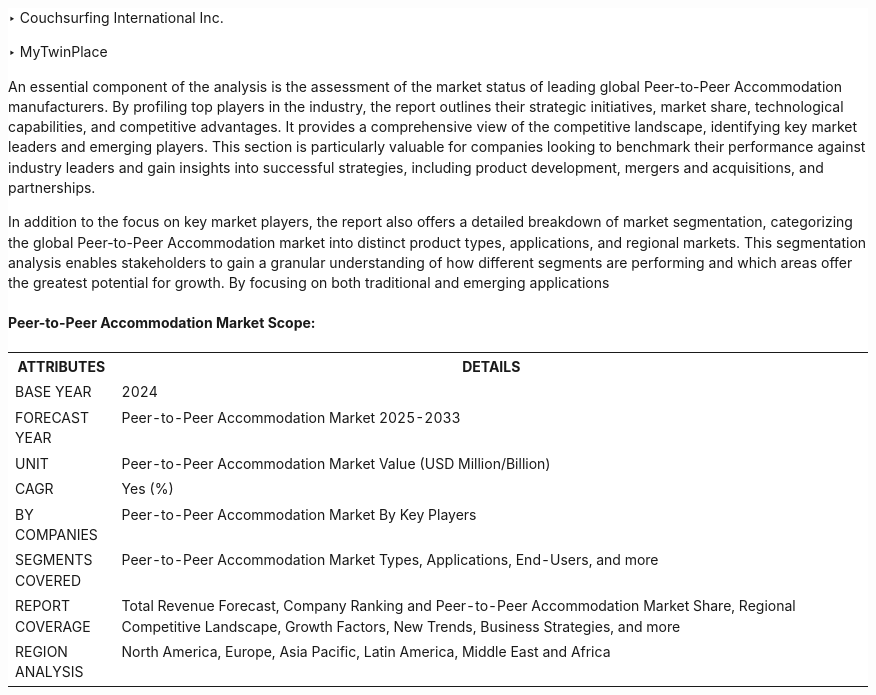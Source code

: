 ‣ Couchsurfing International Inc.

‣ MyTwinPlace

An essential component of the analysis is the assessment of the market status of leading global Peer-to-Peer Accommodation manufacturers. By profiling top players in the industry, the report outlines their strategic initiatives, market share, technological capabilities, and competitive advantages. It provides a comprehensive view of the competitive landscape, identifying key market leaders and emerging players. This section is particularly valuable for companies looking to benchmark their performance against industry leaders and gain insights into successful strategies, including product development, mergers and acquisitions, and partnerships.

In addition to the focus on key market players, the report also offers a detailed breakdown of market segmentation, categorizing the global Peer-to-Peer Accommodation market into distinct product types, applications, and regional markets. This segmentation analysis enables stakeholders to gain a granular understanding of how different segments are performing and which areas offer the greatest potential for growth. By focusing on both traditional and emerging applications

<h4>Peer-to-Peer Accommodation Market Scope:</h4>
<table>
<tr>
<th>ATTRIBUTES</th>
<th>DETAILS</th>
</tr>
<tr>
<td>BASE YEAR</td>
<td>2024</td>
</tr>
<tr>
<td>FORECAST YEAR</td>
<td>Peer-to-Peer Accommodation Market 2025-2033</td>
</tr>
<tr>
<td>UNIT</td>
<td>Peer-to-Peer Accommodation Market Value (USD Million/Billion)</td>
<tr>
<td>CAGR</td>
<td>Yes (%)</td>
</tr>
</tr>
<tr>
<td>BY COMPANIES</td>
<td>Peer-to-Peer Accommodation Market By Key Players</td>
</tr>
<tr>
<td>SEGMENTS COVERED</td>
<td>Peer-to-Peer Accommodation Market Types, Applications, End-Users, and more</td>
</tr>
<tr>
<td>REPORT COVERAGE</td>
<td>Total Revenue Forecast, Company Ranking and Peer-to-Peer Accommodation Market Share, Regional Competitive Landscape, Growth Factors, New Trends, Business Strategies, and more</td>
</tr>
<tr>
<td>REGION ANALYSIS</td>
<td>North America, Europe, Asia Pacific, Latin America, Middle East and Africa</td>
</tr>
</table>
